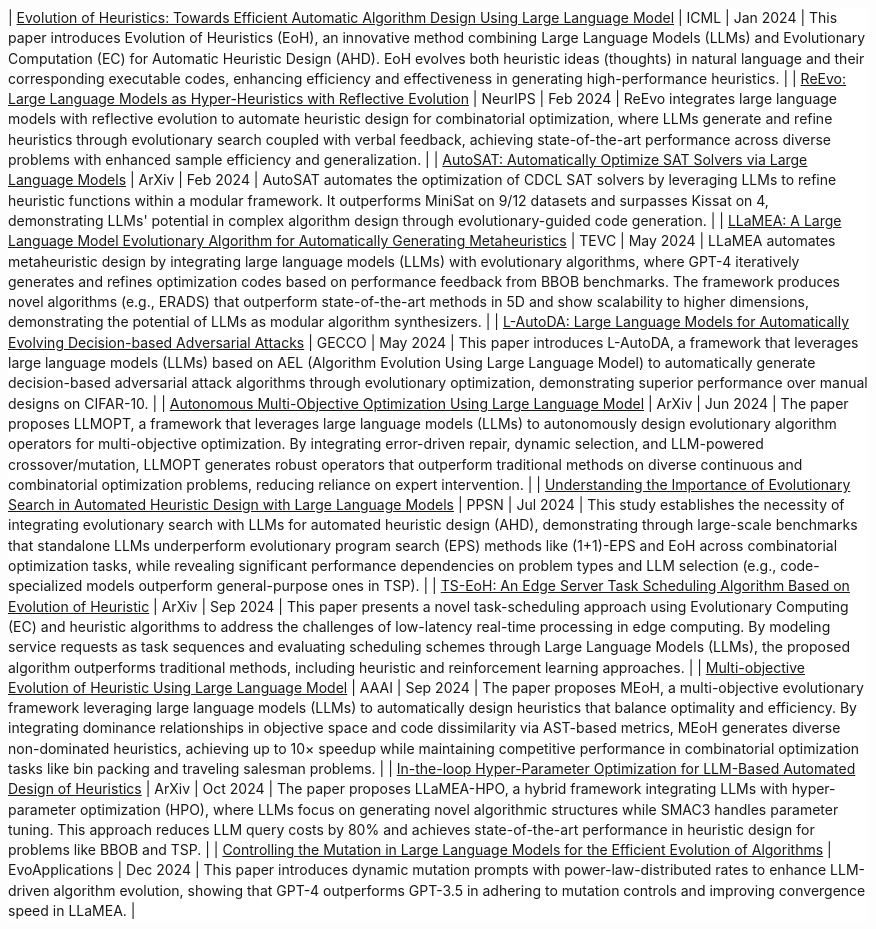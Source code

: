 | [Evolution of Heuristics: Towards Efficient Automatic Algorithm Design Using Large Language Model](https://arxiv.org/abs/2401.02051) | ICML | Jan 2024 | This paper introduces Evolution of Heuristics (EoH), an innovative method combining Large Language Models (LLMs) and Evolutionary Computation (EC) for Automatic Heuristic Design (AHD). EoH evolves both heuristic ideas (thoughts) in natural language and their corresponding executable codes, enhancing efficiency and effectiveness in generating high-performance heuristics. |
| [ReEvo: Large Language Models as Hyper-Heuristics with Reflective Evolution](https://proceedings.neurips.cc/paper_files/paper/2024/file/4ced59d480e07d290b6f29fc8798f195-Paper-Conference.pdf) | NeurIPS | Feb 2024 | ReEvo integrates large language models with reflective evolution to automate heuristic design for combinatorial optimization, where LLMs generate and refine heuristics through evolutionary search coupled with verbal feedback, achieving state-of-the-art performance across diverse problems with enhanced sample efficiency and generalization. |
| [AutoSAT: Automatically Optimize SAT Solvers via Large Language Models](https://arxiv.org/pdf/2402.10705) | ArXiv | Feb 2024 | AutoSAT automates the optimization of CDCL SAT solvers by leveraging LLMs to refine heuristic functions within a modular framework. It outperforms MiniSat on 9/12 datasets and surpasses Kissat on 4, demonstrating LLMs' potential in complex algorithm design through evolutionary-guided code generation. |
| [LLaMEA: A Large Language Model Evolutionary Algorithm for Automatically Generating Metaheuristics](https://arxiv.org/abs/2405.20132) | TEVC | May 2024 | LLaMEA automates metaheuristic design by integrating large language models (LLMs) with evolutionary algorithms, where GPT-4 iteratively generates and refines optimization codes based on performance feedback from BBOB benchmarks. The framework produces novel algorithms (e.g., ERADS) that outperform state-of-the-art methods in 5D and show scalability to higher dimensions, demonstrating the potential of LLMs as modular algorithm synthesizers. |
| [L-AutoDA: Large Language Models for Automatically Evolving Decision-based Adversarial Attacks](https://arxiv.org/pdf/2401.15335) | GECCO | May 2024 | This paper introduces L-AutoDA, a framework that leverages large language models (LLMs) based on AEL (Algorithm Evolution Using Large Language Model) to automatically generate decision-based adversarial attack algorithms through evolutionary optimization, demonstrating superior performance over manual designs on CIFAR-10. |
| [Autonomous Multi-Objective Optimization Using Large Language Model](https://doi.org/10.48550/arXiv.2406.08987) | ArXiv | Jun 2024 | The paper proposes LLMOPT, a framework that leverages large language models (LLMs) to autonomously design evolutionary algorithm operators for multi-objective optimization. By integrating error-driven repair, dynamic selection, and LLM-powered crossover/mutation, LLMOPT generates robust operators that outperform traditional methods on diverse continuous and combinatorial optimization problems, reducing reliance on expert intervention. |
| [Understanding the Importance of Evolutionary Search in Automated Heuristic Design with Large Language Models](https://arxiv.org/abs/2407.10873) | PPSN | Jul 2024 | This study establishes the necessity of integrating evolutionary search with LLMs for automated heuristic design (AHD), demonstrating through large-scale benchmarks that standalone LLMs underperform evolutionary program search (EPS) methods like (1+1)-EPS and EoH across combinatorial optimization tasks, while revealing significant performance dependencies on problem types and LLM selection (e.g., code-specialized models outperform general-purpose ones in TSP). |
| [TS-EoH: An Edge Server Task Scheduling Algorithm Based on Evolution of Heuristic](https://arxiv.org/abs/2409.09063) | ArXiv | Sep 2024 | This paper presents a novel task-scheduling approach using Evolutionary Computing (EC) and heuristic algorithms to address the challenges of low-latency real-time processing in edge computing. By modeling service requests as task sequences and evaluating scheduling schemes through Large Language Models (LLMs), the proposed algorithm outperforms traditional methods, including heuristic and reinforcement learning approaches. |
| [Multi-objective Evolution of Heuristic Using Large Language Model](https://doi.org/10.48550/arXiv.2409.16867) | AAAI | Sep 2024 | The paper proposes MEoH, a multi-objective evolutionary framework leveraging large language models (LLMs) to automatically design heuristics that balance optimality and efficiency. By integrating dominance relationships in objective space and code dissimilarity via AST-based metrics, MEoH generates diverse non-dominated heuristics, achieving up to 10× speedup while maintaining competitive performance in combinatorial optimization tasks like bin packing and traveling salesman problems. |
| [In-the-loop Hyper-Parameter Optimization for LLM-Based Automated Design of Heuristics](https://arxiv.org/pdf/2410AAAI.16309) | ArXiv | Oct 2024 | The paper proposes LLaMEA-HPO, a hybrid framework integrating LLMs with hyper-parameter optimization (HPO), where LLMs focus on generating novel algorithmic structures while SMAC3 handles parameter tuning. This approach reduces LLM query costs by 80% and achieves state-of-the-art performance in heuristic design for problems like BBOB and TSP. |
| [Controlling the Mutation in Large Language Models for the Efficient Evolution of Algorithms](https://arxiv.org/pdf/2412.03250) | EvoApplications | Dec 2024 | This paper introduces ​​dynamic mutation prompts​​ with power-law-distributed rates to enhance LLM-driven algorithm evolution, showing that ​​GPT-4 outperforms GPT-3.5​​ in adhering to mutation controls and improving convergence speed in LLaMEA. |